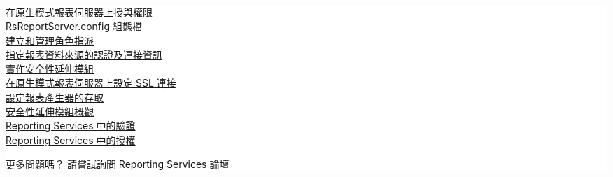 [在原生模式報表伺服器上授與權限](../../reporting-services/security/granting-permissions-on-a-native-mode-report-server.md)   
[RsReportServer.config 組態檔](../../reporting-services/report-server/rsreportserver-config-configuration-file.md)   
[建立和管理角色指派](../../reporting-services/security/create-and-manage-role-assignments.md)   
[指定報表資料來源的認證及連接資訊](../../reporting-services/report-data/specify-credential-and-connection-information-for-report-data-sources.md)   
[實作安全性延伸模組](../../reporting-services/extensions/security-extension/implementing-a-security-extension.md)   
[在原生模式報表伺服器上設定 SSL 連接](../../reporting-services/security/configure-ssl-connections-on-a-native-mode-report-server.md)   
[設定報表產生器的存取](../../reporting-services/report-server/configure-report-builder-access.md)   
[安全性延伸模組概觀](../../reporting-services/extensions/security-extension/security-extensions-overview.md)   
[Reporting Services 中的驗證](../../reporting-services/extensions/security-extension/authentication-in-reporting-services.md)   
[Reporting Services 中的授權](../../reporting-services/extensions/security-extension/authorization-in-reporting-services.md)  

更多問題嗎？ [請嘗試詢問 Reporting Services 論壇](http://go.microsoft.com/fwlink/?LinkId=620231)
